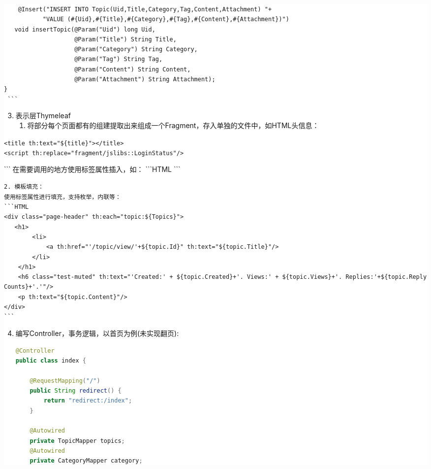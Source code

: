         @Insert("INSERT INTO Topic(Uid,Title,Category,Tag,Content,Attachment) "+
               "VALUE (#{Uid},#{Title},#{Category},#{Tag},#{Content},#{Attachment})")
       void insertTopic(@Param("Uid") long Uid,
                        @Param("Title") String Title,
                        @Param("Category") String Category,
                        @Param("Tag") String Tag,
                        @Param("Content") String Content,
                        @Param("Attachment") String Attachment);
    }
     ```

3. 表示层Thymeleaf
    1. 将部分每个页面都有的组建提取出来组成一个Fragment，存入单独的文件中，如HTML头信息：
    ```HTML
<head th:fragment="header">
    <link rel="shortcut icon" href="/img/favicon.png"/>
    <meta http-equiv="Content-Type" content="text/html; charset=utf-8"/>
    <link rel="stylesheet" type="text/css" href="/css/bootstrap.min.css"/>

    <title th:text="${title}"></title>
    <script th:replace="fragment/jslibs::LoginStatus"/>
</head>
    ```
        在需要调用的地方使用标签属性插入，如：
    ```HTML
    <head th:replace="fragment/header :: header"/>
    ```

    2. 模板填充：
    使用标签属性进行填充，支持枚举，内联等：
    ```HTML
    <div class="page-header" th:each="topic:${Topics}">
       <h1>
            <li>
                <a th:href="'/topic/view/'+${topic.Id}" th:text="${topic.Title}"/>
            </li>
        </h1>
        <h6 class="test-muted" th:text="'Created:' + ${topic.Created}+'. Views:' + ${topic.Views}+'. Replies:'+${topic.ReplyCounts}+'.'"/>
        <p th:text="${topic.Content}"/>
    </div>
    ```
4. 编写Controller，事务逻辑，以首页为例(未实现翻页):
    ```java
    @Controller
    public class index {

        @RequestMapping("/")
        public String redirect() {
            return "redirect:/index";
        }

        @Autowired
        private TopicMapper topics;
        @Autowired
        private CategoryMapper category;
